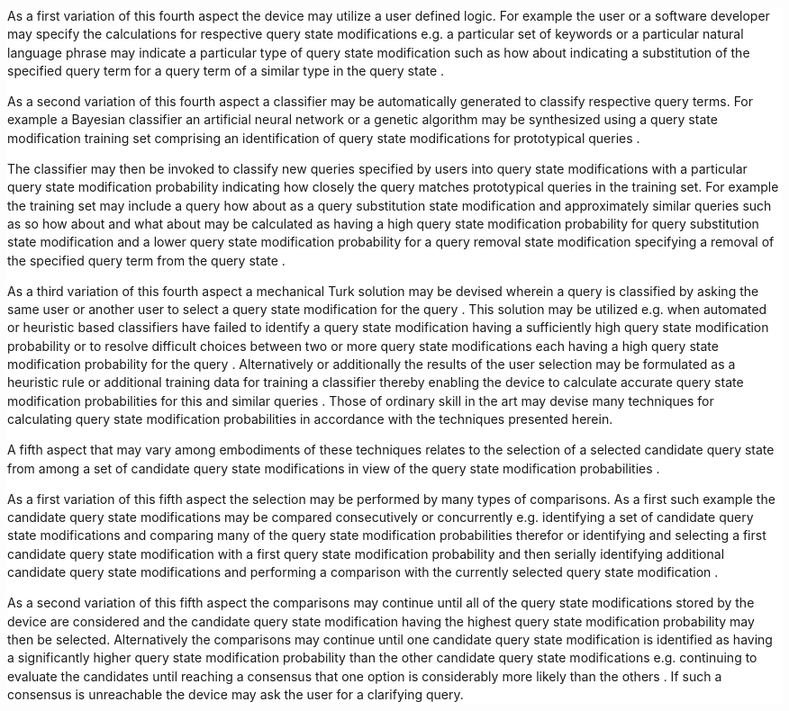 As a first variation of this fourth aspect the device may utilize a user defined logic. For example the user or a software developer may specify the calculations for respective query state modifications e.g. a particular set of keywords or a particular natural language phrase may indicate a particular type of query state modification such as how about indicating a substitution of the specified query term for a query term of a similar type in the query state .

As a second variation of this fourth aspect a classifier may be automatically generated to classify respective query terms. For example a Bayesian classifier an artificial neural network or a genetic algorithm may be synthesized using a query state modification training set comprising an identification of query state modifications for prototypical queries .

The classifier may then be invoked to classify new queries specified by users into query state modifications with a particular query state modification probability indicating how closely the query matches prototypical queries in the training set. For example the training set may include a query how about as a query substitution state modification and approximately similar queries such as so how about and what about may be calculated as having a high query state modification probability for query substitution state modification and a lower query state modification probability for a query removal state modification specifying a removal of the specified query term from the query state .

As a third variation of this fourth aspect a mechanical Turk solution may be devised wherein a query is classified by asking the same user or another user to select a query state modification for the query . This solution may be utilized e.g. when automated or heuristic based classifiers have failed to identify a query state modification having a sufficiently high query state modification probability or to resolve difficult choices between two or more query state modifications each having a high query state modification probability for the query . Alternatively or additionally the results of the user selection may be formulated as a heuristic rule or additional training data for training a classifier thereby enabling the device to calculate accurate query state modification probabilities for this and similar queries . Those of ordinary skill in the art may devise many techniques for calculating query state modification probabilities in accordance with the techniques presented herein.

A fifth aspect that may vary among embodiments of these techniques relates to the selection of a selected candidate query state from among a set of candidate query state modifications in view of the query state modification probabilities .

As a first variation of this fifth aspect the selection may be performed by many types of comparisons. As a first such example the candidate query state modifications may be compared consecutively or concurrently e.g. identifying a set of candidate query state modifications and comparing many of the query state modification probabilities therefor or identifying and selecting a first candidate query state modification with a first query state modification probability and then serially identifying additional candidate query state modifications and performing a comparison with the currently selected query state modification .

As a second variation of this fifth aspect the comparisons may continue until all of the query state modifications stored by the device are considered and the candidate query state modification having the highest query state modification probability may then be selected. Alternatively the comparisons may continue until one candidate query state modification is identified as having a significantly higher query state modification probability than the other candidate query state modifications e.g. continuing to evaluate the candidates until reaching a consensus that one option is considerably more likely than the others . If such a consensus is unreachable the device may ask the user for a clarifying query.
